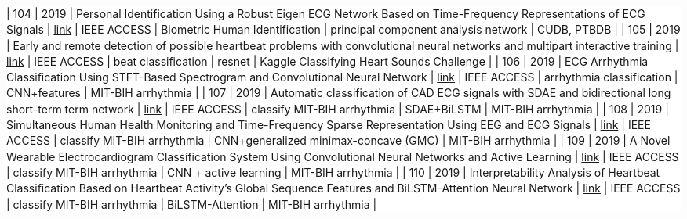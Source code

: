 | 104 | 2019 | Personal Identification Using a Robust Eigen ECG Network Based on Time-Frequency Representations of ECG Signals                                                      | [link](https://ieeexplore.ieee.org/document/8664154)                                   | IEEE ACCESS     | Biometric Human Identification                                                                | principal component analysis network                      | CUDB, PTBDB                                                                                                                                                                                                                                                                                                     |
| 105 | 2019 | Early and remote detection of possible heartbeat problems with convolutional neural networks and multipart interactive training                                      | [link](https://ieeexplore.ieee.org/document/8723396)                                   | IEEE ACCESS     | beat classification                                                                           | resnet                                                    | Kaggle Classifying Heart Sounds Challenge                                                                                                                                                                                                                                                                       |
| 106 | 2019 | ECG Arrhythmia Classification Using STFT-Based Spectrogram and Convolutional Neural Network                                                                          | [link](https://ieeexplore.ieee.org/document/8759878)                                   | IEEE ACCESS     | arrhythmia classification                                                                     | CNN+features                                              | MIT-BIH arrhythmia                                                                                                                                                                                                                                                                                              |
| 107 | 2019 | Automatic classification of CAD ECG signals with SDAE and bidirectional long short-term term network                                                                 | [link](https://ieeexplore.ieee.org/document/8807206)                                   | IEEE ACCESS     | classify MIT-BIH arrhythmia                                                                   | SDAE+BiLSTM                                               | MIT-BIH arrhythmia                                                                                                                                                                                                                                                                                              |
| 108 | 2019 | Simultaneous Human Health Monitoring and Time-Frequency Sparse Representation Using EEG and ECG Signals                                                              | [link](https://ieeexplore.ieee.org/document/8732935)                                   | IEEE ACCESS     | classify MIT-BIH arrhythmia                                                                   | CNN+generalized minimax-concave (GMC)                     | MIT-BIH arrhythmia                                                                                                                                                                                                                                                                                              |
| 109 | 2019 | A Novel Wearable Electrocardiogram Classification System Using Convolutional Neural Networks and Active Learning                                                     | [link](https://ieeexplore.ieee.org/document/8607982)                                   | IEEE ACCESS     | classify MIT-BIH arrhythmia                                                                   | CNN + active learning                                     | MIT-BIH arrhythmia                                                                                                                                                                                                                                                                                              |
| 110 | 2019 | Interpretability Analysis of Heartbeat Classification Based on Heartbeat Activity’s Global Sequence Features and BiLSTM-Attention Neural Network                     | [link](https://ieeexplore.ieee.org/document/8790681)                                   | IEEE ACCESS     | classify MIT-BIH arrhythmia                                                                   | BiLSTM-Attention                                          | MIT-BIH arrhythmia                                                                                                                                                                                                                                                                                              |